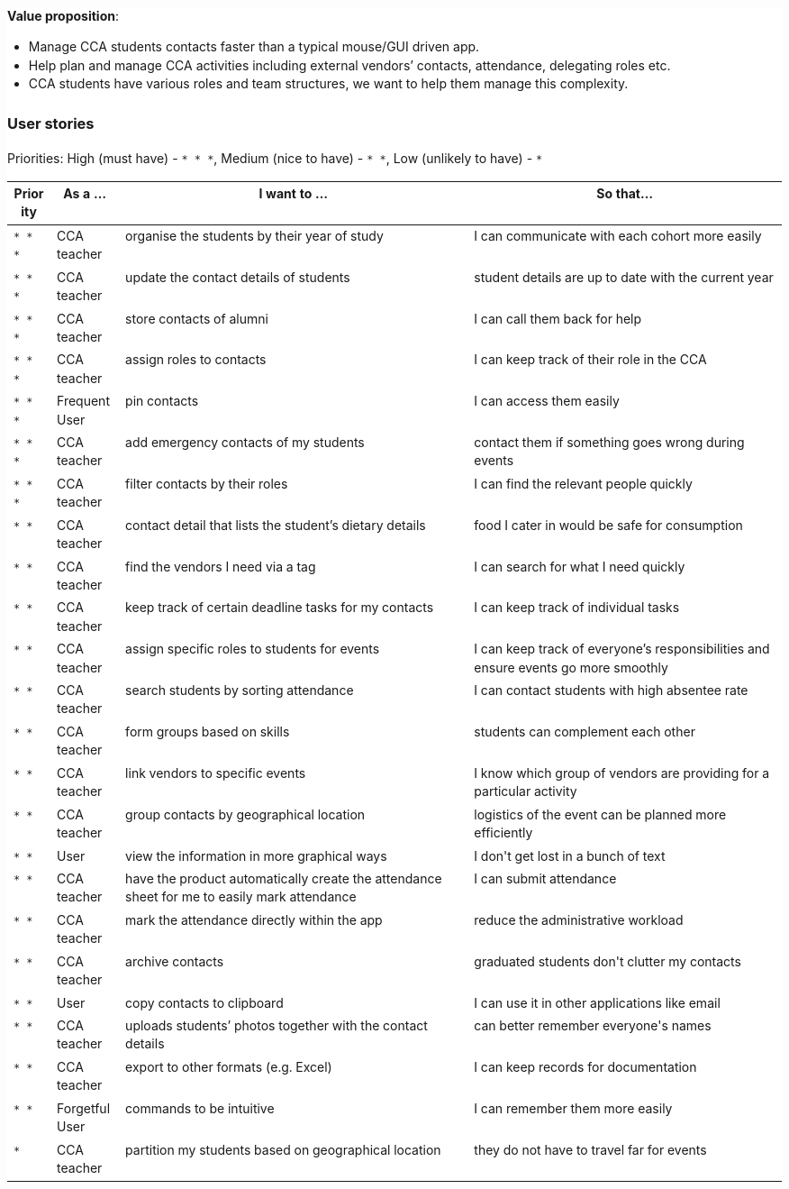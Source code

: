 **Value proposition**:

* Manage CCA students contacts faster than a typical mouse/GUI driven app.
* Help plan and manage CCA activities including external vendors’ contacts, attendance, delegating roles etc.
* CCA students have various roles and team structures, we want to help them manage this complexity.


### User stories

Priorities: High (must have) - `* * *`, Medium (nice to have) - `* *`, Low (unlikely to have) - `*`

| Priority | As a …​        | I want to …​                                                                                | So that…​                                                                          |
|----------|----------------|---------------------------------------------------------------------------------------------|------------------------------------------------------------------------------------|
| `* * *`  | CCA teacher    | organise the students by their year of study                                                | I can communicate with each cohort more easily                                     |
| `* * *`  | CCA teacher    | update the contact details of students                                                      | student details are up to date with the current year                               |
| `* * *`  | CCA teacher    | store contacts of alumni                                                                    | I can call them back for help                                                      |
| `* * *`  | CCA teacher    | assign roles to contacts                                                                    | I can keep track of their role in the CCA                                          |
| `* * *`  | Frequent User  | pin contacts                                                                                | I can access them easily                                                           |
| `* * *`  | CCA teacher    | add emergency contacts of my students                                                       | contact them if something goes wrong during events                                 |
| `* * *`  | CCA teacher    | filter contacts by their roles                                                              | I can find the relevant people quickly                                             |
| `* *`    | CCA teacher    | contact detail that lists the student’s dietary details                                     | food I cater in would be safe for consumption                                      |
| `* *`    | CCA teacher    | find the vendors I need via a tag                                                           | I can search for what I need quickly                                               |
| `* *`    | CCA teacher    | keep track of certain deadline tasks for my contacts                                        | I can keep track of individual tasks                                               |
| `* *`    | CCA teacher    | assign specific roles to students for events                                                | I can keep track of everyone’s responsibilities and ensure events go more smoothly |
| `* *`    | CCA teacher    | search students by sorting attendance                                                       | I can contact students with high absentee rate                                     |
| `* *`    | CCA teacher    | form groups based on skills                                                                 | students can complement each other                                                 |
| `* *`    | CCA teacher    | link vendors to specific events                                                             | I know which group of vendors are providing for a particular activity              |
| `* *`    | CCA teacher    | group contacts by geographical location                                                     | logistics of the event can be planned more efficiently                             |
| `* *`    | User           | view the information in more graphical ways                                                 | I don't get lost in a bunch of text                                                |
| `* *`    | CCA teacher    | have the product automatically create the attendance sheet for me to easily mark attendance | I can submit attendance                                                            |
| `* *`    | CCA teacher    | mark the attendance directly within the app                                                 | reduce the administrative workload                                                 |
| `* *`    | CCA teacher    | archive contacts                                                                            | graduated students don't clutter my contacts                                       |
| `* *`    | User           | copy contacts to clipboard                                                                  | I can use it in other applications like email                                      |
| `* *`    | CCA teacher    | uploads students’ photos together with the contact details                                  | can better remember everyone's names                                               |
| `* *`    | CCA teacher    | export to other formats (e.g. Excel)                                                        | I can keep records for documentation                                               |
| `* *`    | Forgetful User | commands to be intuitive                                                                    | I can remember them more easily                                                    |
| `*`      | CCA teacher    | partition my students based on geographical location                                        | they do not have to travel far for events                                          |